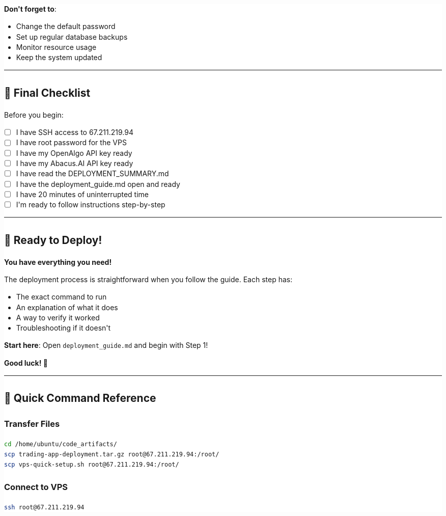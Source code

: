 **Don't forget to**:
- Change the default password
- Set up regular database backups
- Monitor resource usage
- Keep the system updated

---

## 🏁 Final Checklist

Before you begin:

- [ ] I have SSH access to 67.211.219.94
- [ ] I have root password for the VPS
- [ ] I have my OpenAlgo API key ready
- [ ] I have my Abacus.AI API key ready
- [ ] I have read the DEPLOYMENT_SUMMARY.md
- [ ] I have the deployment_guide.md open and ready
- [ ] I have 20 minutes of uninterrupted time
- [ ] I'm ready to follow instructions step-by-step

---

## 🎉 Ready to Deploy!

**You have everything you need!**

The deployment process is straightforward when you follow the guide. Each step has:
- The exact command to run
- An explanation of what it does
- A way to verify it worked
- Troubleshooting if it doesn't

**Start here**: Open `deployment_guide.md` and begin with Step 1!

**Good luck! 🚀**

---

## 📝 Quick Command Reference

### Transfer Files
```bash
cd /home/ubuntu/code_artifacts/
scp trading-app-deployment.tar.gz root@67.211.219.94:/root/
scp vps-quick-setup.sh root@67.211.219.94:/root/
```

### Connect to VPS
```bash
ssh root@67.211.219.94
```
